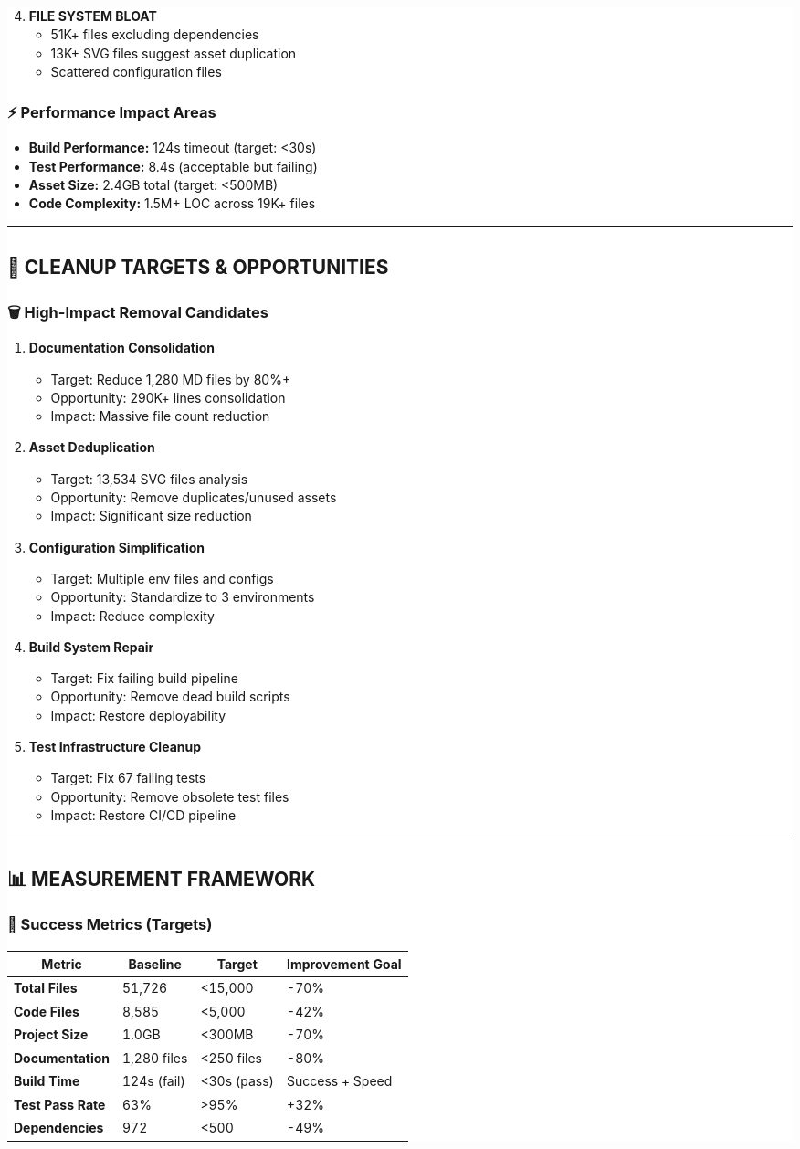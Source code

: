 4. **FILE SYSTEM BLOAT**
   - 51K+ files excluding dependencies
   - 13K+ SVG files suggest asset duplication
   - Scattered configuration files

### ⚡ Performance Impact Areas
- **Build Performance:** 124s timeout (target: <30s)
- **Test Performance:** 8.4s (acceptable but failing)
- **Asset Size:** 2.4GB total (target: <500MB)
- **Code Complexity:** 1.5M+ LOC across 19K+ files

---

## 🎯 CLEANUP TARGETS & OPPORTUNITIES

### 🗑️ High-Impact Removal Candidates
1. **Documentation Consolidation**
   - Target: Reduce 1,280 MD files by 80%+ 
   - Opportunity: 290K+ lines consolidation
   - Impact: Massive file count reduction

2. **Asset Deduplication**
   - Target: 13,534 SVG files analysis
   - Opportunity: Remove duplicates/unused assets
   - Impact: Significant size reduction

3. **Configuration Simplification**
   - Target: Multiple env files and configs
   - Opportunity: Standardize to 3 environments
   - Impact: Reduce complexity

4. **Build System Repair**
   - Target: Fix failing build pipeline
   - Opportunity: Remove dead build scripts
   - Impact: Restore deployability

5. **Test Infrastructure Cleanup**
   - Target: Fix 67 failing tests
   - Opportunity: Remove obsolete test files
   - Impact: Restore CI/CD pipeline

---

## 📊 MEASUREMENT FRAMEWORK

### 🎯 Success Metrics (Targets)
| Metric | Baseline | Target | Improvement Goal |
|--------|----------|--------|------------------|
| **Total Files** | 51,726 | <15,000 | -70% |
| **Code Files** | 8,585 | <5,000 | -42% |
| **Project Size** | 1.0GB | <300MB | -70% |
| **Documentation** | 1,280 files | <250 files | -80% |
| **Build Time** | 124s (fail) | <30s (pass) | Success + Speed |
| **Test Pass Rate** | 63% | >95% | +32% |
| **Dependencies** | 972 | <500 | -49% |
